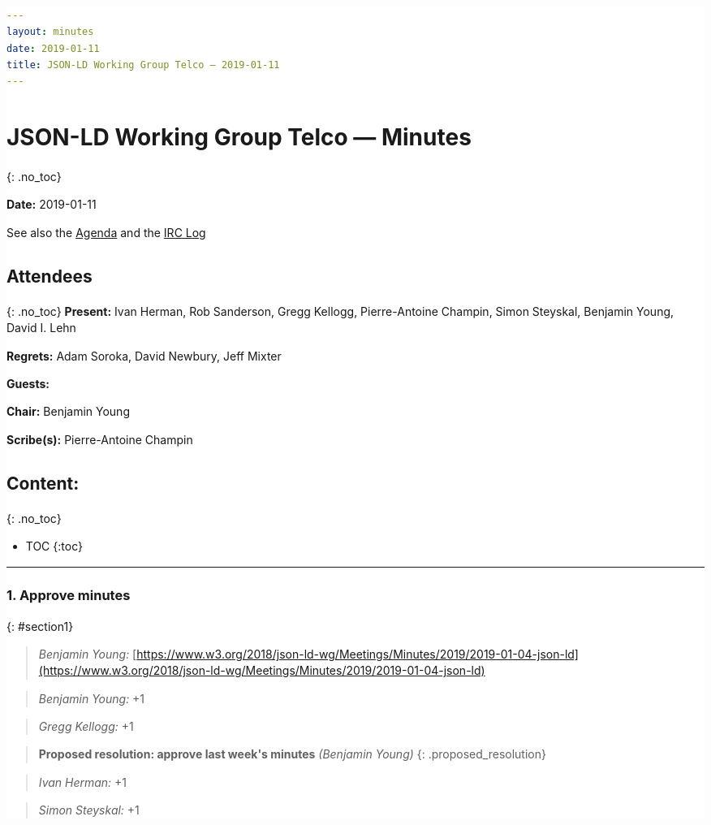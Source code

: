```yaml
---
layout: minutes
date: 2019-01-11
title: JSON-LD Working Group Telco — 2019-01-11
---
```


# JSON-LD Working Group Telco — Minutes
{: .no_toc}

**Date:** 2019-01-11

See also the [Agenda]([https://lists.w3.org/Archives/Public/public-json-ld-wg/2019Jan/0003.html](https://lists.w3.org/Archives/Public/public-json-ld-wg/2019Jan/0001.html)) and the [IRC Log](https://www.w3.org/2019/01/11-json-ld-irc.txt)

## Attendees
{: .no_toc}
**Present:** Ivan Herman, Rob Sanderson, Gregg Kellogg, Pierre-Antoine Champin, Simon Steyskal, Benjamin Young, David I. Lehn

**Regrets:** Adam Soroka, David Newbury, Jeff Mixter

**Guests:** 

**Chair:** Benjamin Young

**Scribe(s):** Pierre-Antoine Champin

## Content:
{: .no_toc}

* TOC
{:toc}
---


### 1. Approve minutes
{: #section1}

> *Benjamin Young:* [https://www.w3.org/2018/json-ld-wg/Meetings/Minutes/2019/2019-01-04-json-ld](https://www.w3.org/2018/json-ld-wg/Meetings/Minutes/2019/2019-01-04-json-ld)

> *Benjamin Young:* +1

> *Gregg Kellogg:* +1

> **Proposed resolution: approve last week's minutes** *(Benjamin Young)*
{: .proposed_resolution}

> *Ivan Herman:* +1

> *Simon Steyskal:* +1
